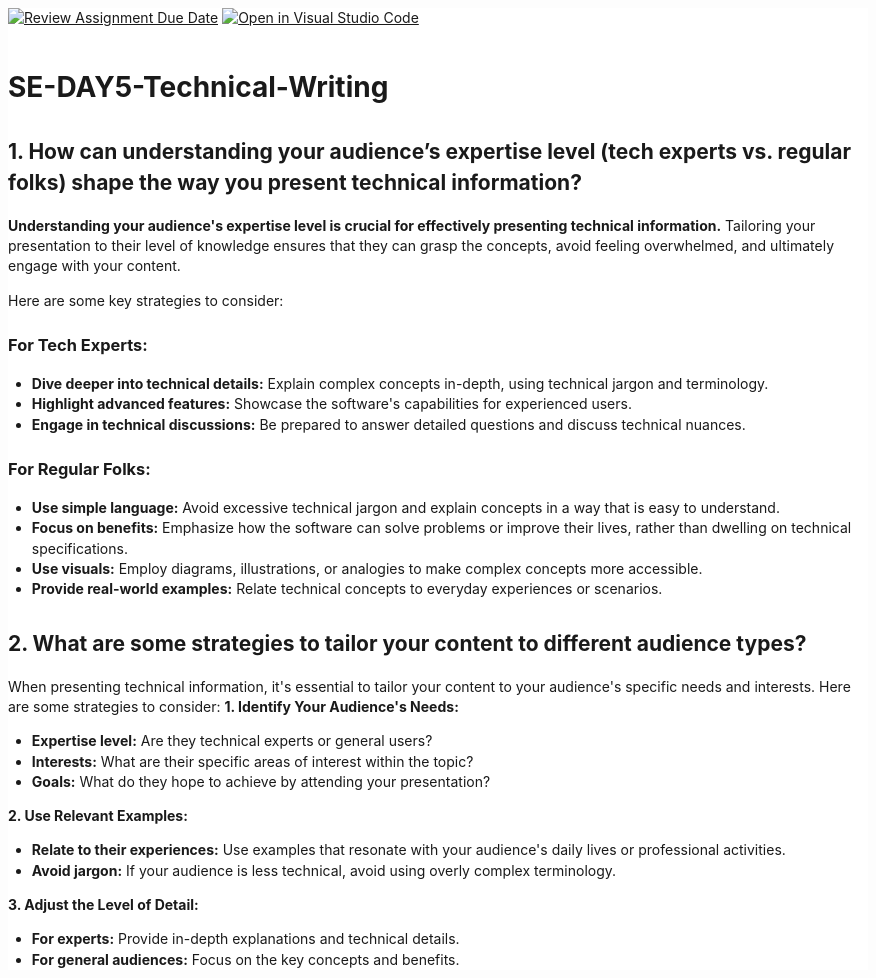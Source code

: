 [![Review Assignment Due Date](https://classroom.github.com/assets/deadline-readme-button-22041afd0340ce965d47ae6ef1cefeee28c7c493a6346c4f15d667ab976d596c.svg)](https://classroom.github.com/a/zsAR-pyY)
[![Open in Visual Studio Code](https://classroom.github.com/assets/open-in-vscode-2e0aaae1b6195c2367325f4f02e2d04e9abb55f0b24a779b69b11b9e10269abc.svg)](https://classroom.github.com/online_ide?assignment_repo_id=15878002&assignment_repo_type=AssignmentRepo)
# SE-DAY5-Technical-Writing
## 1. How can understanding your audience’s expertise level (tech experts vs. regular folks) shape the way you present technical information?
**Understanding your audience's expertise level is crucial for effectively presenting technical information.** Tailoring your presentation to their level of knowledge ensures that they can grasp the concepts, avoid feeling overwhelmed, and ultimately engage with your content.

Here are some key strategies to consider:

### For Tech Experts:

* **Dive deeper into technical details:** Explain complex concepts in-depth, using technical jargon and terminology.
* **Highlight advanced features:** Showcase the software's capabilities for experienced users.
* **Engage in technical discussions:** Be prepared to answer detailed questions and discuss technical nuances.

### For Regular Folks:

* **Use simple language:** Avoid excessive technical jargon and explain concepts in a way that is easy to understand.
* **Focus on benefits:** Emphasize how the software can solve problems or improve their lives, rather than dwelling on technical specifications.
* **Use visuals:** Employ diagrams, illustrations, or analogies to make complex concepts more accessible.
* **Provide real-world examples:** Relate technical concepts to everyday experiences or scenarios.

## 2. What are some strategies to tailor your content to different audience types?
When presenting technical information, it's essential to tailor your content to your audience's specific needs and interests. Here are some strategies to consider:
**1. Identify Your Audience's Needs:**
* **Expertise level:** Are they technical experts or general users?
* **Interests:** What are their specific areas of interest within the topic?
* **Goals:** What do they hope to achieve by attending your presentation?

**2. Use Relevant Examples:**
* **Relate to their experiences:** Use examples that resonate with your audience's daily lives or professional activities.
* **Avoid jargon:** If your audience is less technical, avoid using overly complex terminology.

**3. Adjust the Level of Detail:**
* **For experts:** Provide in-depth explanations and technical details.
* **For general audiences:** Focus on the key concepts and benefits.
